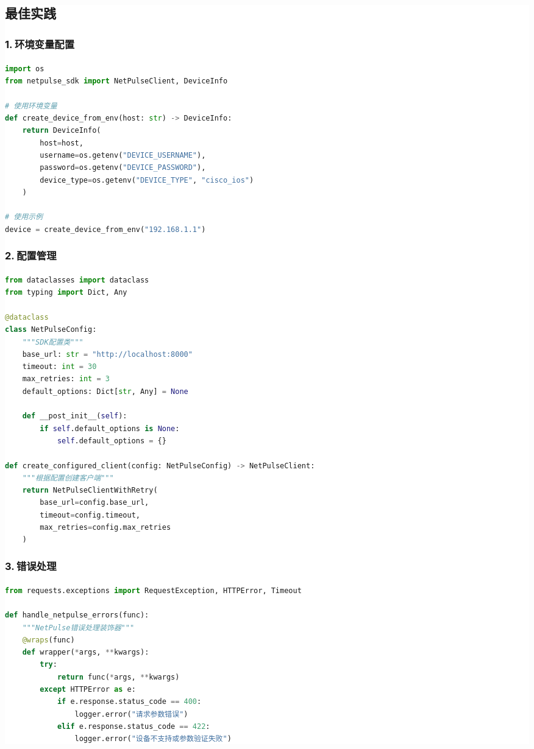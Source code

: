 ## 最佳实践

### 1. 环境变量配置

```python
import os
from netpulse_sdk import NetPulseClient, DeviceInfo

# 使用环境变量
def create_device_from_env(host: str) -> DeviceInfo:
    return DeviceInfo(
        host=host,
        username=os.getenv("DEVICE_USERNAME"),
        password=os.getenv("DEVICE_PASSWORD"),
        device_type=os.getenv("DEVICE_TYPE", "cisco_ios")
    )

# 使用示例
device = create_device_from_env("192.168.1.1")
```

### 2. 配置管理

```python
from dataclasses import dataclass
from typing import Dict, Any

@dataclass
class NetPulseConfig:
    """SDK配置类"""
    base_url: str = "http://localhost:8000"
    timeout: int = 30
    max_retries: int = 3
    default_options: Dict[str, Any] = None
    
    def __post_init__(self):
        if self.default_options is None:
            self.default_options = {}

def create_configured_client(config: NetPulseConfig) -> NetPulseClient:
    """根据配置创建客户端"""
    return NetPulseClientWithRetry(
        base_url=config.base_url,
        timeout=config.timeout,
        max_retries=config.max_retries
    )
```

### 3. 错误处理

```python
from requests.exceptions import RequestException, HTTPError, Timeout

def handle_netpulse_errors(func):
    """NetPulse错误处理装饰器"""
    @wraps(func)
    def wrapper(*args, **kwargs):
        try:
            return func(*args, **kwargs)
        except HTTPError as e:
            if e.response.status_code == 400:
                logger.error("请求参数错误")
            elif e.response.status_code == 422:
                logger.error("设备不支持或参数验证失败")
```